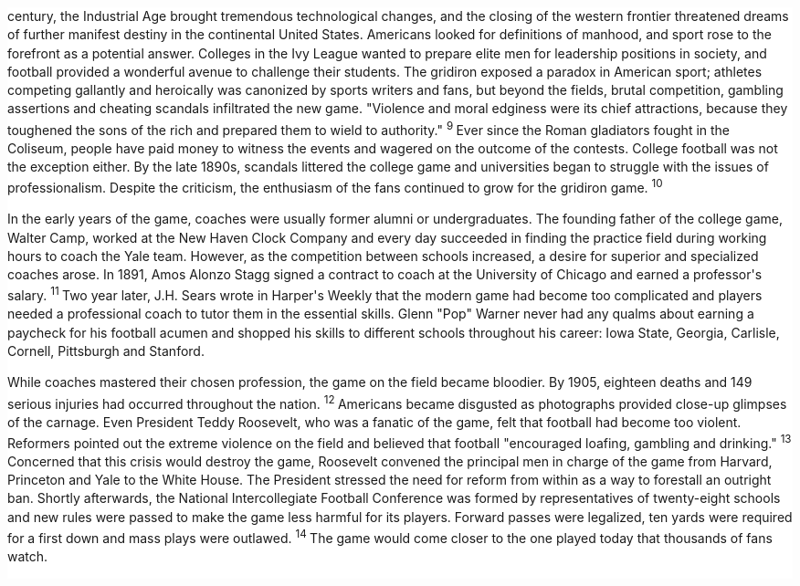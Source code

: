 century, the Industrial Age brought tremendous technological changes, and the closing of the western frontier threatened dreams of further manifest destiny in the continental United States. Americans looked for definitions of manhood, and sport rose to the forefront as a potential answer. Colleges in the Ivy League wanted to prepare elite men for leadership positions in society, and football provided a wonderful avenue to challenge their students. The gridiron exposed a paradox in American sport; athletes competing gallantly and heroically was canonized by sports writers and fans, but beyond the fields, brutal competition, gambling assertions and cheating scandals infiltrated the new game. "Violence and moral edginess were its chief attractions, because they toughened the sons of the rich and prepared them to wield to authority."
<sup>
9
</sup>
Ever since the Roman gladiators fought in the Coliseum, people have paid money to witness the events and wagered on the outcome of the contests. College football was not the exception either. By the late 1890s, scandals littered the college game and universities began to struggle with the issues of professionalism. Despite the criticism, the enthusiasm of the fans continued to grow for the gridiron game.
<sup>
10
</sup>
</p>
<p>
In the early years of the game, coaches were usually former alumni or undergraduates. The founding father of the college game, Walter Camp, worked at the New Haven Clock Company and every day succeeded in finding the practice field during working hours to coach the Yale team. However, as the competition between schools increased, a desire for superior and specialized coaches arose. In 1891, Amos Alonzo Stagg signed a contract to coach at the University of Chicago and earned a professor's salary.
<sup>
11
</sup>
Two year later, J.H. Sears wrote in Harper's Weekly that the modern game had become too complicated and players needed a professional coach to tutor them in the essential skills. Glenn "Pop" Warner never had any qualms about earning a paycheck for his football acumen and shopped his skills to different schools throughout his career: Iowa State, Georgia, Carlisle, Cornell, Pittsburgh and Stanford.
</p>
<p>
While coaches mastered their chosen profession, the game on the field became bloodier. By 1905, eighteen deaths and 149 serious injuries had occurred throughout the nation.
<sup>
12
</sup>
Americans became disgusted as photographs provided close-up glimpses of the carnage. Even President Teddy Roosevelt, who was a fanatic of the game, felt that football had become too violent. Reformers pointed out the extreme violence on the field and believed that football "encouraged loafing, gambling and drinking."
<sup>
13
</sup>
Concerned that this crisis would destroy the game, Roosevelt convened the principal men in charge of the game from Harvard, Princeton and Yale to the White House. The President stressed the need for reform from within as a way to forestall an outright ban. Shortly afterwards, the National Intercollegiate Football Conference was formed by representatives of twenty-eight schools and new rules were passed to make the game less harmful for its players. Forward passes were legalized, ten yards were required for a first down and mass plays were outlawed.
<sup>
14
</sup>
The game would come closer to the one played today that thousands of fans watch.
</p>
<blockquote>
<dl>
<table border="0">
<tr>